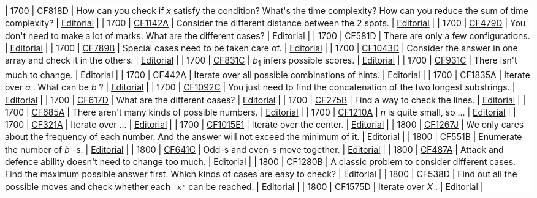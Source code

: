 | 1700 | [CF818D](https://codeforces.com/problemset/problem/818/D) | How can you check if $x$ satisfy the condition? What's the time complexity? How can you reduce the sum of time complexity? | [Editorial](https://github.com/Yawn-Sean/Daily_CF_Problems/blob/main/daily_problems/2024/10/1023/solution/cf818d.md) |
| 1700 | [CF1142A](https://codeforces.com/problemset/problem/1142/A) | Consider the different distance between the $2$ spots. | [Editorial](https://github.com/Yawn-Sean/Daily_CF_Problems/blob/main/daily_problems/2024/12/1212/solution/cf1142a.md) |
| 1700 | [CF479D](https://codeforces.com/problemset/problem/479/D) | You don't need to make a lot of marks. What are the different cases? | [Editorial](https://github.com/Yawn-Sean/Daily_CF_Problems/blob/main/daily_problems/2024/12/1218/solution/cf479d.md) |
| 1700 | [CF581D](https://codeforces.com/problemset/problem/581/D) | There are only a few configurations. | [Editorial](https://github.com/Yawn-Sean/Daily_CF_Problems/blob/main/daily_problems/2025/01/0102/solution/cf581d.md) |
| 1700 | [CF789B](https://codeforces.com/problemset/problem/789/B) | Special cases need to be taken care of. | [Editorial](https://github.com/Yawn-Sean/Daily_CF_Problems/blob/main/daily_problems/2025/01/0108/solution/cf789b.md) |
| 1700 | [CF1043D](https://codeforces.com/problemset/problem/1043/D) | Consider the answer in one array and check it in the others. | [Editorial](https://github.com/Yawn-Sean/Daily_CF_Problems/blob/main/daily_problems/2025/01/0115/solution/cf1043d.md) |
| 1700 | [CF831C](https://codeforces.com/problemset/problem/831/C) | $b_1$ infers possible scores. | [Editorial](https://github.com/Yawn-Sean/Daily_CF_Problems/blob/main/daily_problems/2025/01/0116/solution/cf831c.md) |
| 1700 | [CF931C](https://codeforces.com/problemset/problem/931/C) | There isn't much to change. | [Editorial](https://github.com/Yawn-Sean/Daily_CF_Problems/blob/main/daily_problems/2025/01/0129/solution/cf931c.md) |
| 1700 | [CF442A](https://codeforces.com/problemset/problem/442/A) | Iterate over all possible combinations of hints. | [Editorial](https://github.com/Yawn-Sean/Daily_CF_Problems/blob/main/daily_problems/2025/04/0409/solution/cf442a.md) |
| 1700 | [CF1835A](https://codeforces.com/problemset/problem/1835/A) | Iterate over $a$ . What can be $b$ ? | [Editorial](https://github.com/Yawn-Sean/Daily_CF_Problems/blob/main/daily_problems/2025/04/0417/solution/cf1835a.md) |
| 1700 | [CF1092C](https://codeforces.com/problemset/problem/1092/C) | You just need to find the concatenation of the two longest substrings. | [Editorial](https://github.com/Yawn-Sean/Daily_CF_Problems/blob/main/daily_problems/2025/04/0423/solution/cf1092c.md) |
| 1700 | [CF617D](https://codeforces.com/problemset/problem/617/D) | What are the different cases? | [Editorial](https://github.com/Yawn-Sean/Daily_CF_Problems/blob/main/daily_problems/2025/05/0501/solution/cf617d.md) |
| 1700 | [CF275B](https://codeforces.com/problemset/problem/275/B) | Find a way to check the lines. | [Editorial](https://github.com/Yawn-Sean/Daily_CF_Problems/blob/main/daily_problems/2025/05/0521/solution/cf275b.md) |
| 1700 | [CF685A](https://codeforces.com/problemset/problem/685/A) | There aren't many kinds of possible numbers. | [Editorial](https://github.com/Yawn-Sean/Daily_CF_Problems/blob/main/daily_problems/2025/05/0522/solution/cf685a.md) |
| 1700 | [CF1210A](https://codeforces.com/problemset/problem/1210/A) | $n$ is quite small, so ... | [Editorial](https://github.com/Yawn-Sean/Daily_CF_Problems/blob/main/daily_problems/2025/06/0604/solution/cf1210a.md) |
| 1700 | [CF321A](https://codeforces.com/problemset/problem/321/A) | Iterate over ... | [Editorial](https://github.com/Yawn-Sean/Daily_CF_Problems/blob/main/daily_problems/2025/06/0619/solution/cf321a.md) |
| 1700 | [CF1015E1](https://codeforces.com/problemset/problem/1015/E1) | Iterate over the center. | [Editorial](https://github.com/Yawn-Sean/Daily_CF_Problems/blob/main/daily_problems/2025/07/0731/solution/cf1015e1.md) |
| 1800 | [CF1267J](https://codeforces.com/problemset/problem/1267/J) | We only cares about the frequency of each number. And the answer will not exceed the minimum of it. | [Editorial](https://github.com/Yawn-Sean/Daily_CF_Problems/blob/main/daily_problems/2024/04/0429/solution/cf1267j.md) |
| 1800 | [CF551B](https://codeforces.com/problemset/problem/551/B) | Enumerate the number of $b$ -s. | [Editorial](https://github.com/Yawn-Sean/Daily_CF_Problems/blob/main/daily_problems/2024/09/0909/solution/cf551b.md) |
| 1800 | [CF641C](https://codeforces.com/problemset/problem/641/C) | Odd-s and even-s move together. | [Editorial](https://github.com/Yawn-Sean/Daily_CF_Problems/blob/main/daily_problems/2024/09/0916/solution/cf641c.md) |
| 1800 | [CF487A](https://codeforces.com/problemset/problem/487/A) | Attack and defence ability doesn't need to change too much. | [Editorial](https://github.com/Yawn-Sean/Daily_CF_Problems/blob/main/daily_problems/2024/10/1021/solution/cf487a.md) |
| 1800 | [CF1280B](https://codeforces.com/problemset/problem/1280/B) | A classic problem to consider different cases. Find the maximum possible answer first. Which kinds of cases are easy to check? | [Editorial](https://github.com/Yawn-Sean/Daily_CF_Problems/blob/main/daily_problems/2024/11/1111/solution/cf1280b.md) |
| 1800 | [CF538D](https://codeforces.com/problemset/problem/538/D) | Find out all the possible moves and check whether each `'x'` can be reached. | [Editorial](https://github.com/Yawn-Sean/Daily_CF_Problems/blob/main/daily_problems/2024/12/1217/solution/cf538d.md) |
| 1800 | [CF1575D](https://codeforces.com/problemset/problem/1575/D) | Iterate over $X$ . | [Editorial](https://github.com/Yawn-Sean/Daily_CF_Problems/blob/main/daily_problems/2024/12/1231/solution/cf1575d.md) |
